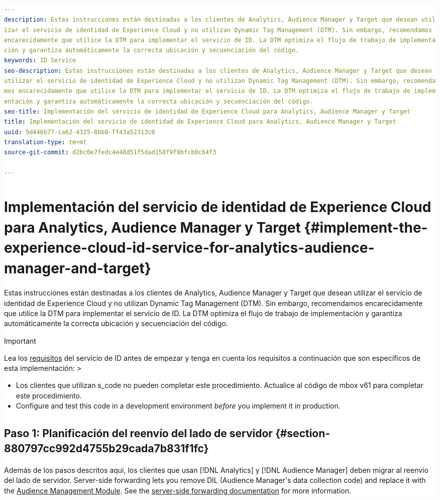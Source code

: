 ```yaml
---
description: Estas instrucciones están destinadas a los clientes de Analytics, Audience Manager y Target que desean utilizar el servicio de identidad de Experience Cloud y no utilizan Dynamic Tag Management (DTM). Sin embargo, recomendamos encarecidamente que utilice la DTM para implementar el servicio de ID. La DTM optimiza el flujo de trabajo de implementación y garantiza automáticamente la correcta ubicación y secuenciación del código.
keywords: ID Service
seo-description: Estas instrucciones están destinadas a los clientes de Analytics, Audience Manager y Target que desean utilizar el servicio de identidad de Experience Cloud y no utilizan Dynamic Tag Management (DTM). Sin embargo, recomendamos encarecidamente que utilice la DTM para implementar el servicio de ID. La DTM optimiza el flujo de trabajo de implementación y garantiza automáticamente la correcta ubicación y secuenciación del código.
seo-title: Implementación del servicio de identidad de Experience Cloud para Analytics, Audience Manager y Target
title: Implementación del servicio de identidad de Experience Cloud para Analytics, Audience Manager y Target
uuid: 9d446b77-ca62-4325-8bb0-ff43a52313c0
translation-type: tm+mt
source-git-commit: d2bc0e7fedc4e48d51f5dad158f9f8bfcb0cb4f3

---
```



# Implementación del servicio de identidad de Experience Cloud para Analytics, Audience Manager y Target {#implement-the-experience-cloud-id-service-for-analytics-audience-manager-and-target}

Estas instrucciones están destinadas a los clientes de Analytics, Audience Manager y Target que desean utilizar el servicio de identidad de Experience Cloud y no utilizan Dynamic Tag Management (DTM). Sin embargo, recomendamos encarecidamente que utilice la DTM para implementar el servicio de ID. La DTM optimiza el flujo de trabajo de implementación y garantiza automáticamente la correcta ubicación y secuenciación del código.

>[!IMPORTANT]
>
>Lea los [requisitos](../reference/requirements.md) del servicio de ID antes de empezar y tenga en cuenta los requisitos a continuación que son específicos de esta implementación: >
>* Los clientes que utilizan s_code no pueden completar este procedimiento. Actualice al código de mbox v61 para completar este procedimiento.
>* Configure and test this code in a development environment *before* you implement it in production.
>



## Paso 1: Planificación del reenvío del lado de servidor {#section-880797cc992d4755b29cada7b831f1fc}

Además de los pasos descritos aquí, los clientes que usan [!DNL Analytics] y [!DNL Audience Manager] deben migrar al reenvío del lado de servidor. Server-side forwarding lets you remove DIL (Audience Manager&#39;s data collection code) and replace it with the [Audience Management Module](https://docs.adobe.com/content/help/en/audience-manager/user-guide/implementation-integration-guides/integration-other-solutions/audience-management-module.html). See the [server-side forwarding documentation](https://docs.adobe.com/content/help/es-ES/analytics/admin/admin-tools/server-side-forwarding/ssf.html) for more information.
